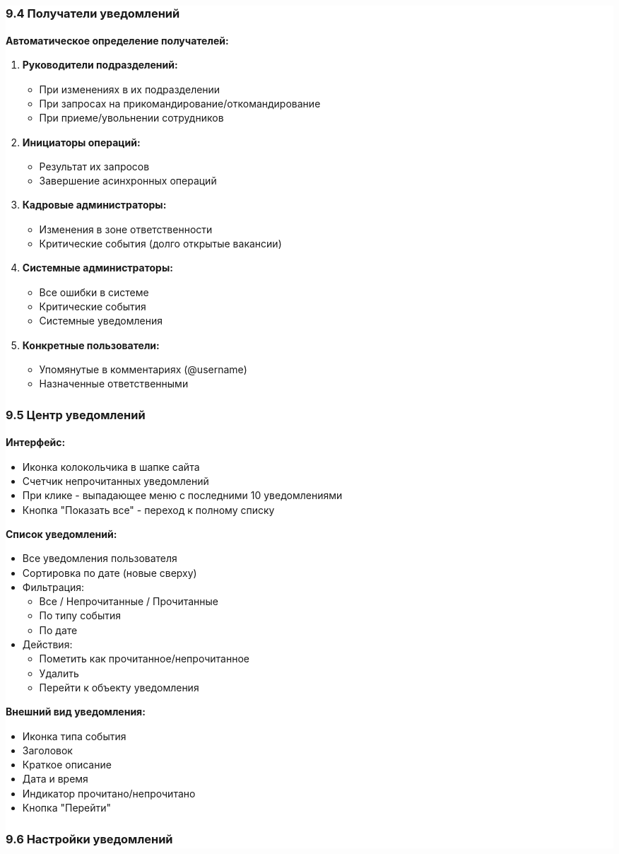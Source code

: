 ### 9.4 Получатели уведомлений

**Автоматическое определение получателей:**

1. **Руководители подразделений:**
   - При изменениях в их подразделении
   - При запросах на прикомандирование/откомандирование
   - При приеме/увольнении сотрудников

2. **Инициаторы операций:**
   - Результат их запросов
   - Завершение асинхронных операций

3. **Кадровые администраторы:**
   - Изменения в зоне ответственности
   - Критические события (долго открытые вакансии)

4. **Системные администраторы:**
   - Все ошибки в системе
   - Критические события
   - Системные уведомления

5. **Конкретные пользователи:**
   - Упомянутые в комментариях (@username)
   - Назначенные ответственными

### 9.5 Центр уведомлений

**Интерфейс:**
- Иконка колокольчика в шапке сайта
- Счетчик непрочитанных уведомлений
- При клике - выпадающее меню с последними 10 уведомлениями
- Кнопка "Показать все" - переход к полному списку

**Список уведомлений:**
- Все уведомления пользователя
- Сортировка по дате (новые сверху)
- Фильтрация:
  - Все / Непрочитанные / Прочитанные
  - По типу события
  - По дате
- Действия:
  - Пометить как прочитанное/непрочитанное
  - Удалить
  - Перейти к объекту уведомления

**Внешний вид уведомления:**
- Иконка типа события
- Заголовок
- Краткое описание
- Дата и время
- Индикатор прочитано/непрочитано
- Кнопка "Перейти"

### 9.6 Настройки уведомлений
